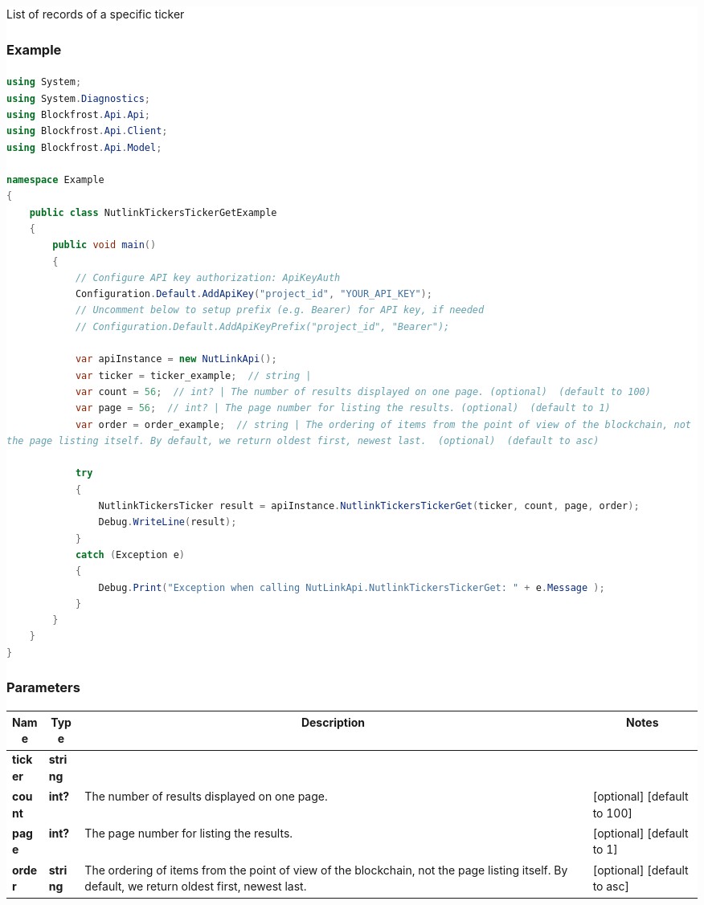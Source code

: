 

List of records of a specific ticker

### Example
```csharp
using System;
using System.Diagnostics;
using Blockfrost.Api.Api;
using Blockfrost.Api.Client;
using Blockfrost.Api.Model;

namespace Example
{
    public class NutlinkTickersTickerGetExample
    {
        public void main()
        {
            // Configure API key authorization: ApiKeyAuth
            Configuration.Default.AddApiKey("project_id", "YOUR_API_KEY");
            // Uncomment below to setup prefix (e.g. Bearer) for API key, if needed
            // Configuration.Default.AddApiKeyPrefix("project_id", "Bearer");

            var apiInstance = new NutLinkApi();
            var ticker = ticker_example;  // string | 
            var count = 56;  // int? | The number of results displayed on one page. (optional)  (default to 100)
            var page = 56;  // int? | The page number for listing the results. (optional)  (default to 1)
            var order = order_example;  // string | The ordering of items from the point of view of the blockchain, not the page listing itself. By default, we return oldest first, newest last.  (optional)  (default to asc)

            try
            {
                NutlinkTickersTicker result = apiInstance.NutlinkTickersTickerGet(ticker, count, page, order);
                Debug.WriteLine(result);
            }
            catch (Exception e)
            {
                Debug.Print("Exception when calling NutLinkApi.NutlinkTickersTickerGet: " + e.Message );
            }
        }
    }
}
```

### Parameters

Name | Type | Description  | Notes
------------- | ------------- | ------------- | -------------
 **ticker** | **string**|  | 
 **count** | **int?**| The number of results displayed on one page. | [optional] [default to 100]
 **page** | **int?**| The page number for listing the results. | [optional] [default to 1]
 **order** | **string**| The ordering of items from the point of view of the blockchain, not the page listing itself. By default, we return oldest first, newest last.  | [optional] [default to asc]
